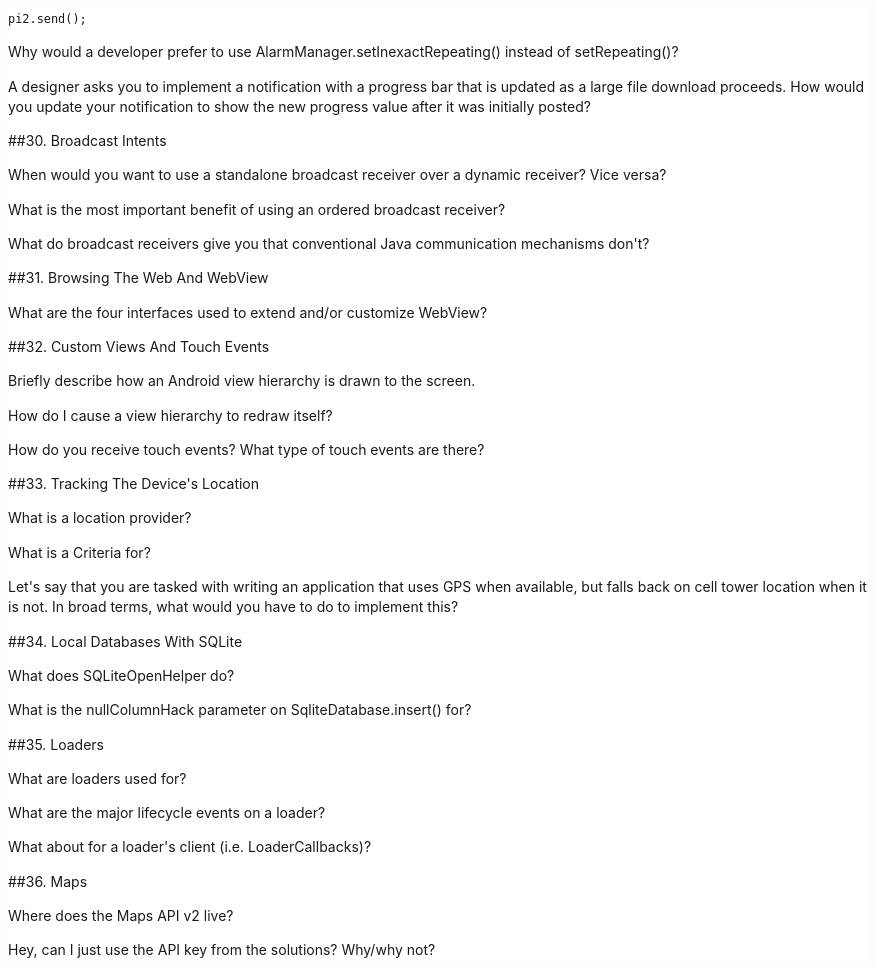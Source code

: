     pi2.send();

Why would a developer prefer to use AlarmManager.setInexactRepeating() instead of setRepeating()?

A designer asks you to implement a notification with a progress bar that is updated as a large file download proceeds. How would you update your notification to show the new progress value after it was initially posted?

##30. Broadcast Intents

When would you want to use a standalone broadcast receiver over a dynamic receiver? Vice versa?

What is the most important benefit of using an ordered broadcast receiver?

What do broadcast receivers give you that conventional Java communication mechanisms don't?

##31. Browsing The Web And WebView

What are the four interfaces used to extend and/or customize WebView?

##32. Custom Views And Touch Events

Briefly describe how an Android view hierarchy is drawn to the screen. 

How do I cause a view hierarchy to redraw itself?

How do you receive touch events? What type of touch events are there?

##33. Tracking The Device's Location

What is a location provider? 

What is a Criteria for?

Let's say that you are tasked with writing an application that uses GPS when available, but falls back on cell tower location when it is not. In broad terms, what would you have to do to implement this?

##34. Local Databases With SQLite

What does SQLiteOpenHelper do?

What is the nullColumnHack parameter on SqliteDatabase.insert() for?

##35. Loaders

What are loaders used for?

What are the major lifecycle events on a loader?

What about for a loader's client (i.e. LoaderCallbacks)?

##36. Maps

Where does the Maps API v2 live?

Hey, can I just use the API key from the solutions? Why/why not?


